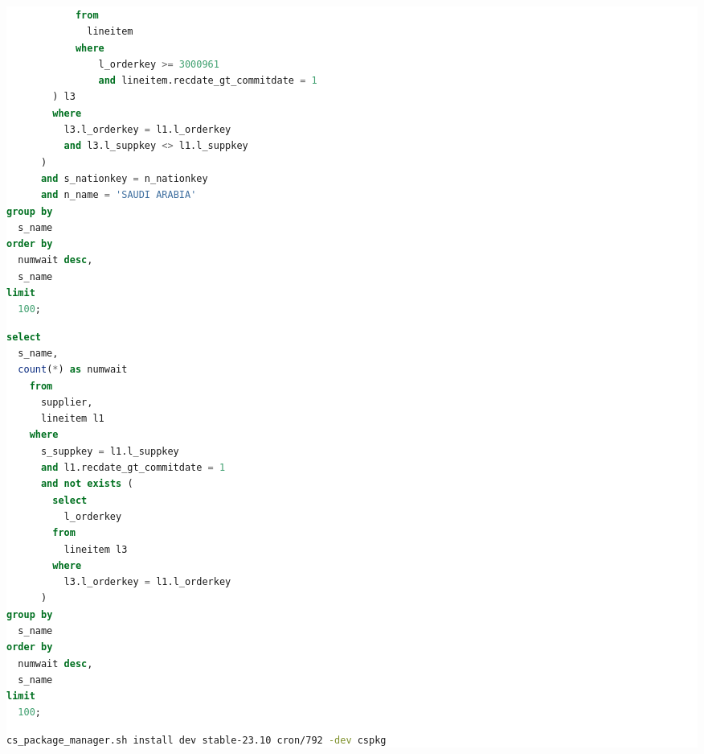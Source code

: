 ```SQL
	        from
	          lineitem
	        where 
		        l_orderkey >= 3000961
		        and lineitem.recdate_gt_commitdate = 1
	    ) l3
        where
          l3.l_orderkey = l1.l_orderkey
          and l3.l_suppkey <> l1.l_suppkey
      )
      and s_nationkey = n_nationkey
      and n_name = 'SAUDI ARABIA'
group by
  s_name
order by
  numwait desc,
  s_name
limit
  100;
```


```SQL
select
  s_name,
  count(*) as numwait
    from
      supplier,
      lineitem l1
    where
      s_suppkey = l1.l_suppkey
      and l1.recdate_gt_commitdate = 1
      and not exists (
        select
          l_orderkey
        from
          lineitem l3
        where
          l3.l_orderkey = l1.l_orderkey
      )
group by
  s_name
order by
  numwait desc,
  s_name
limit
  100;
```


```bash
cs_package_manager.sh install dev stable-23.10 cron/792 -dev cspkg
```
